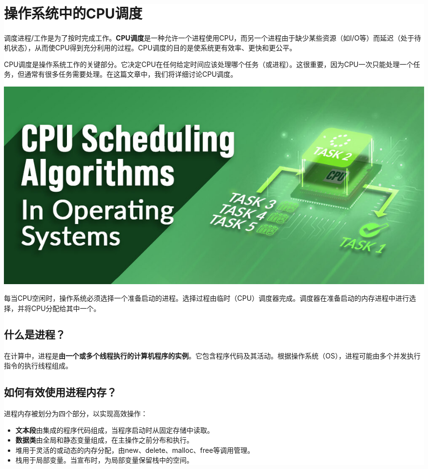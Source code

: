 # 操作系统中的CPU调度

调度进程/工作是为了按时完成工作。**CPU调度**是一种允许一个进程使用CPU，而另一个进程由于缺少某些资源（如I/O等）而延迟（处于待机状态），从而使CPU得到充分利用的过程。CPU调度的目的是使系统更有效率、更快和更公平。

CPU调度是操作系统工作的关键部分。它决定CPU在任何给定时间应该处理哪个任务（或进程）。这很重要，因为CPU一次只能处理一个任务，但通常有很多任务需要处理。在这篇文章中，我们将详细讨论CPU调度。

![CPU调度算法教程](./image/CPUSchedulingAlgorithmsinOperatingSystems3.jpg)

每当CPU空闲时，操作系统必须选择一个准备启动的进程。选择过程由临时（CPU）调度器完成。调度器在准备启动的内存进程中进行选择，并将CPU分配给其中一个。

## 什么是进程？

在计算中，进程是**由一个或多个线程执行的计算机程序的实例**。它包含程序代码及其活动。根据操作系统（OS），进程可能由多个并发执行指令的执行线程组成。

## 如何有效使用进程内存？

进程内存被划分为四个部分，以实现高效操作：

- **文本段**由集成的程序代码组成，当程序启动时从固定存储中读取。
- **数据类**由全局和静态变量组成，在主操作之前分布和执行。
- 堆用于灵活的或动态的内存分配，由new、delete、malloc、free等调用管理。
- 栈用于局部变量。当宣布时，为局部变量保留栈中的空间。
